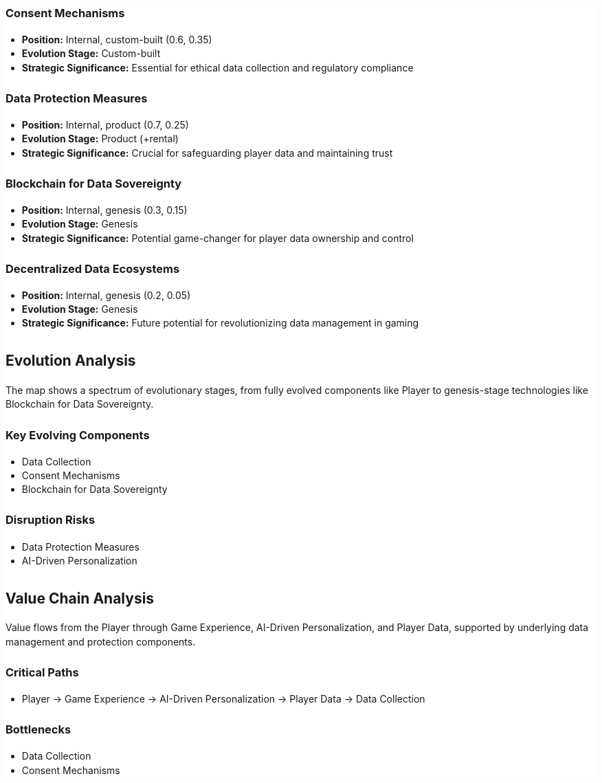### Consent Mechanisms

- **Position:** Internal, custom-built (0.6, 0.35)
- **Evolution Stage:** Custom-built
- **Strategic Significance:** Essential for ethical data collection and regulatory compliance

### Data Protection Measures

- **Position:** Internal, product (0.7, 0.25)
- **Evolution Stage:** Product (+rental)
- **Strategic Significance:** Crucial for safeguarding player data and maintaining trust

### Blockchain for Data Sovereignty

- **Position:** Internal, genesis (0.3, 0.15)
- **Evolution Stage:** Genesis
- **Strategic Significance:** Potential game-changer for player data ownership and control

### Decentralized Data Ecosystems

- **Position:** Internal, genesis (0.2, 0.05)
- **Evolution Stage:** Genesis
- **Strategic Significance:** Future potential for revolutionizing data management in gaming

## Evolution Analysis

The map shows a spectrum of evolutionary stages, from fully evolved components like Player to genesis-stage technologies like Blockchain for Data Sovereignty.

### Key Evolving Components
- Data Collection
- Consent Mechanisms
- Blockchain for Data Sovereignty

### Disruption Risks
- Data Protection Measures
- AI-Driven Personalization

## Value Chain Analysis

Value flows from the Player through Game Experience, AI-Driven Personalization, and Player Data, supported by underlying data management and protection components.

### Critical Paths
- Player -> Game Experience -> AI-Driven Personalization -> Player Data -> Data Collection

### Bottlenecks
- Data Collection
- Consent Mechanisms
